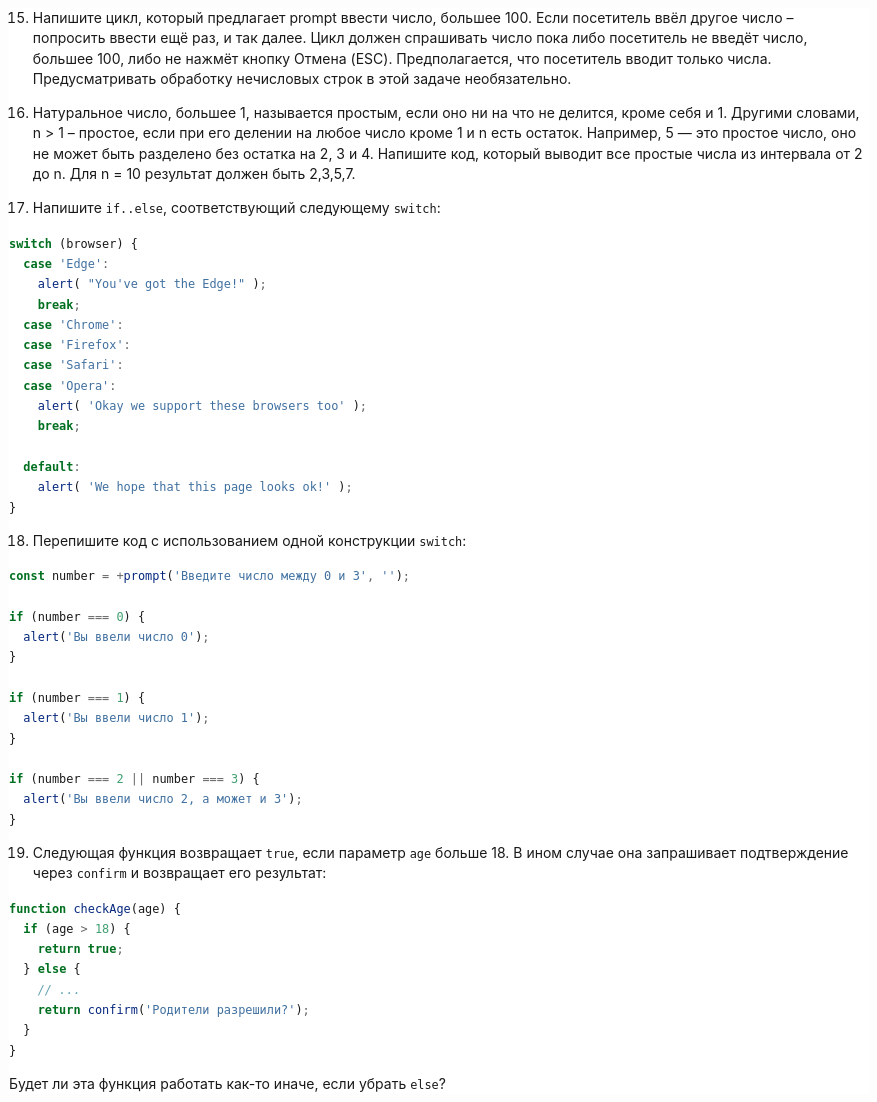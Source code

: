 15. Напишите цикл, который предлагает prompt ввести число, большее 100. Если посетитель ввёл другое число – попросить ввести ещё раз, и так далее. Цикл должен спрашивать число пока либо посетитель не введёт число, большее 100, либо не нажмёт кнопку Отмена (ESC). Предполагается, что посетитель вводит только числа. Предусматривать обработку нечисловых строк в этой задаче необязательно.

16. Натуральное число, большее 1, называется простым, если оно ни на что не делится, кроме себя и 1. Другими словами, n > 1 – простое, если при его делении на любое число кроме 1 и n есть остаток. Например, 5 — это простое число, оно не может быть разделено без остатка на 2, 3 и 4. Напишите код, который выводит все простые числа из интервала от 2 до n. Для n = 10 результат должен быть 2,3,5,7.

17. Напишите `if..else`, соответствующий следующему `switch`:
```javascript
switch (browser) {
  case 'Edge':
    alert( "You've got the Edge!" );
    break;
  case 'Chrome':
  case 'Firefox':
  case 'Safari':
  case 'Opera':
    alert( 'Okay we support these browsers too' );
    break;

  default:
    alert( 'We hope that this page looks ok!' );
}
```

18. Перепишите код с использованием одной конструкции `switch`:
```javascript
const number = +prompt('Введите число между 0 и 3', '');

if (number === 0) {
  alert('Вы ввели число 0');
}

if (number === 1) {
  alert('Вы ввели число 1');
}

if (number === 2 || number === 3) {
  alert('Вы ввели число 2, а может и 3');
}
```

19. Следующая функция возвращает `true`, если параметр `age` больше 18. В ином случае она запрашивает подтверждение через `confirm` и возвращает его результат:

```javascript
function checkAge(age) {
  if (age > 18) {
    return true;
  } else {
    // ...
    return confirm('Родители разрешили?');
  }
}
```
Будет ли эта функция работать как-то иначе, если убрать `else`?
